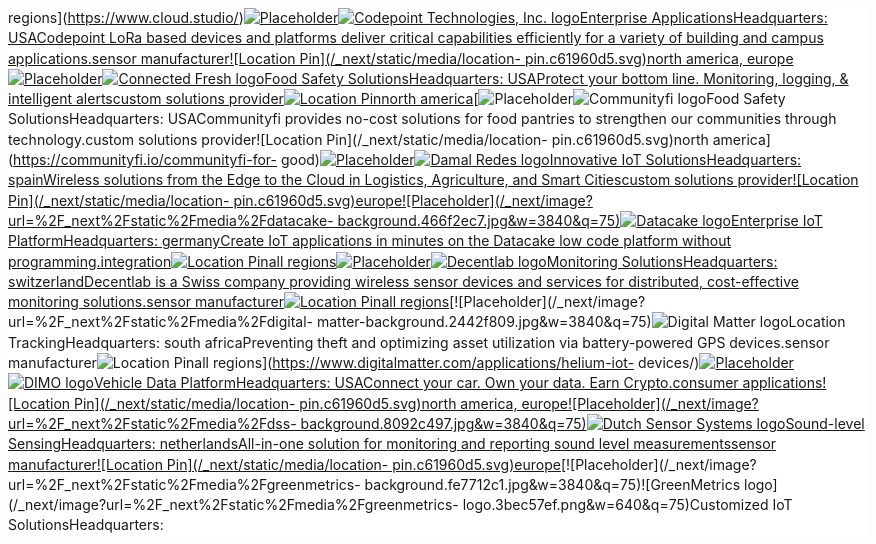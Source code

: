 regions](https://www.cloud.studio/)[![Placeholder](/_next/image?url=%2F_next%2Fstatic%2Fmedia%2Fcodepointbg.ca132018.jpg&w=3840&q=75)![Codepoint
Technologies, Inc. logo](/_next/static/media/codepoint.ae866abc.svg)Enterprise
ApplicationsHeadquarters: USACodepoint LoRa based devices and platforms
deliver critical capabilities efficiently for a variety of building and campus
applications.sensor manufacturer![Location Pin](/_next/static/media/location-
pin.c61960d5.svg)north america,
europe](https://www.codepoint.xyz)[![Placeholder](/_next/image?url=%2F_next%2Fstatic%2Fmedia%2Fconnectedfreshbg.f2f33515.jpg&w=3840&q=75)![Connected
Fresh logo](/_next/static/media/connectedfresh.221c1340.svg)Food Safety
SolutionsHeadquarters: USAProtect your bottom line. Monitoring, logging, &
intelligent alertscustom solutions provider![Location
Pin](/_next/static/media/location-pin.c61960d5.svg)north
america](https://connectedfresh.com/)[![Placeholder](/_next/image?url=%2F_next%2Fstatic%2Fmedia%2Fcommunityfibg.fc989b86.jpg&w=3840&q=75)![Communityfi
logo](/_next/image?url=%2F_next%2Fstatic%2Fmedia%2Fcommunityfi.9bc6cda6.png&w=384&q=75)Food
Safety SolutionsHeadquarters: USACommunityfi provides no-cost solutions for
food pantries to strengthen our communities through technology.custom
solutions provider![Location Pin](/_next/static/media/location-
pin.c61960d5.svg)north america](https://communityfi.io/communityfi-for-
good)[![Placeholder](/_next/image?url=%2F_next%2Fstatic%2Fmedia%2Fdamalredesbg2.b615942d.jpg&w=3840&q=75)![Damal
Redes logo](/_next/static/media/damalredes2.49cb69f8.svg)Innovative IoT
SolutionsHeadquarters: spainWireless solutions from the Edge to the Cloud in
Logistics, Agriculture, and Smart Citiescustom solutions provider![Location
Pin](/_next/static/media/location-
pin.c61960d5.svg)europe](https://www.damal.es)[![Placeholder](/_next/image?url=%2F_next%2Fstatic%2Fmedia%2Fdatacake-
background.466f2ec7.jpg&w=3840&q=75)![Datacake
logo](/_next/static/media/datacake.e7820a08.svg)Enterprise IoT
PlatformHeadquarters: germanyCreate IoT applications in minutes on the
Datacake low code platform without programming.integration![Location
Pin](/_next/static/media/location-pin.c61960d5.svg)all
regions](https://datacake.co/)[![Placeholder](/_next/image?url=%2F_next%2Fstatic%2Fmedia%2Fdecentlabbg.66a3b489.jpg&w=3840&q=75)![Decentlab
logo](/_next/static/media/decentlab.34b85e2c.svg)Monitoring
SolutionsHeadquarters: switzerlandDecentlab is a Swiss company providing
wireless sensor devices and services for distributed, cost-effective
monitoring solutions.sensor manufacturer![Location
Pin](/_next/static/media/location-pin.c61960d5.svg)all
regions](https://www.decentlab.com)[![Placeholder](/_next/image?url=%2F_next%2Fstatic%2Fmedia%2Fdigital-
matter-background.2442f809.jpg&w=3840&q=75)![Digital Matter
logo](/_next/static/media/digitalmatter.02a24dad.svg)Location
TrackingHeadquarters: south africaPreventing theft and optimizing asset
utilization via battery-powered GPS devices.sensor manufacturer![Location
Pin](/_next/static/media/location-pin.c61960d5.svg)all
regions](https://www.digitalmatter.com/applications/helium-iot-
devices/)[![Placeholder](/_next/image?url=%2F_next%2Fstatic%2Fmedia%2Fdimobg.6457d261.jpg&w=3840&q=75)![DIMO
logo](/_next/image?url=%2F_next%2Fstatic%2Fmedia%2Fdimo.7f936df4.png&w=256&q=75)Vehicle
Data PlatformHeadquarters: USAConnect your car. Own your data. Earn
Crypto.consumer applications![Location Pin](/_next/static/media/location-
pin.c61960d5.svg)north america,
europe](https://dimo.zone/)[![Placeholder](/_next/image?url=%2F_next%2Fstatic%2Fmedia%2Fdss-
background.8092c497.jpg&w=3840&q=75)![Dutch Sensor Systems
logo](/_next/static/media/dss.e71e4e11.svg)Sound-level SensingHeadquarters:
netherlandsAll-in-one solution for monitoring and reporting sound level
measurementssensor manufacturer![Location Pin](/_next/static/media/location-
pin.c61960d5.svg)europe](https://www.iotsoundsensor.com)[![Placeholder](/_next/image?url=%2F_next%2Fstatic%2Fmedia%2Fgreenmetrics-
background.fe7712c1.jpg&w=3840&q=75)![GreenMetrics
logo](/_next/image?url=%2F_next%2Fstatic%2Fmedia%2Fgreenmetrics-
logo.3bec57ef.png&w=640&q=75)Customized IoT SolutionsHeadquarters: